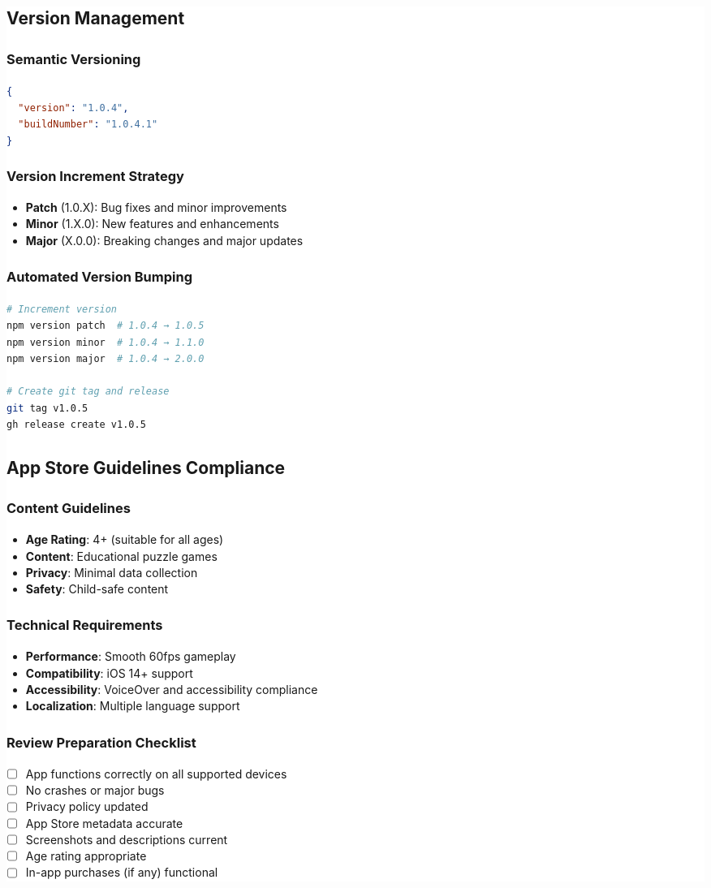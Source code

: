 ## Version Management

### Semantic Versioning
```json
{
  "version": "1.0.4",
  "buildNumber": "1.0.4.1"
}
```

### Version Increment Strategy
- **Patch** (1.0.X): Bug fixes and minor improvements
- **Minor** (1.X.0): New features and enhancements
- **Major** (X.0.0): Breaking changes and major updates

### Automated Version Bumping
```bash
# Increment version
npm version patch  # 1.0.4 → 1.0.5
npm version minor  # 1.0.4 → 1.1.0
npm version major  # 1.0.4 → 2.0.0

# Create git tag and release
git tag v1.0.5
gh release create v1.0.5
```

## App Store Guidelines Compliance

### Content Guidelines
- **Age Rating**: 4+ (suitable for all ages)
- **Content**: Educational puzzle games
- **Privacy**: Minimal data collection
- **Safety**: Child-safe content

### Technical Requirements
- **Performance**: Smooth 60fps gameplay
- **Compatibility**: iOS 14+ support
- **Accessibility**: VoiceOver and accessibility compliance
- **Localization**: Multiple language support

### Review Preparation Checklist
- [ ] App functions correctly on all supported devices
- [ ] No crashes or major bugs
- [ ] Privacy policy updated
- [ ] App Store metadata accurate
- [ ] Screenshots and descriptions current
- [ ] Age rating appropriate
- [ ] In-app purchases (if any) functional
